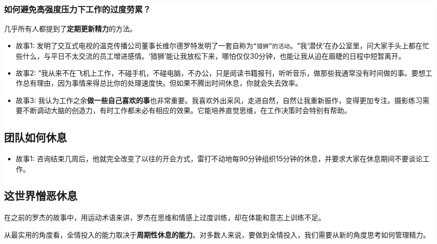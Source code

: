 ### 如何避免高强度压力下工作的过度劳累？

几乎所有人都提到了**定期更新精力**的方法。

- 故事1: 发明了交互式电视的温克传播公司董事长维尔德罗特发明了一套自称为`“猎狮”的活动`。“我‘潜伏’在办公室里，问大家手头上都在忙些什么，与平日不太交流的员工增进感情。‘猎狮’能让我放松下来，哪怕仅仅30分钟，也能让我从迫在眉睫的日程中短暂离开。

- 故事2: “我从来不在飞机上工作，不碰手机，不碰电脑，不办公，只是阅读书籍报刊，听听音乐，做那些我通常没有时间做的事。要想工作总有理由，因为事情来得总比你的处理速度快。但如果不腾出时间休息，你就会失去效率。

- 故事3: 我认为工作之余**做一些自己喜欢的事**也非常重要。我喜欢外出采风，走进自然，自然让我重新振作，变得更加专注。摄影练习需要不断调动大脑的创造力，有时工作都未必有相应的效果。它能培养直觉思维，在工作决策时会特别有帮助。

## 团队如何休息

- 故事1: 咨询结束几周后，他就完全改变了以往的开会方式，雷打不动地每90分钟组织15分钟的休息，并要求大家在休息期间不要谈论工作。

## 这世界憎恶休息

在之前的罗杰的故事中，用运动术语来讲，罗杰在思维和情感上过度训练，却在体能和意志上训练不足。

从最实用的角度看，全情投入的能力取决于**周期性休息的能力**。对多数人来说，要做到全情投入，我们需要从新的角度思考如何管理精力。
